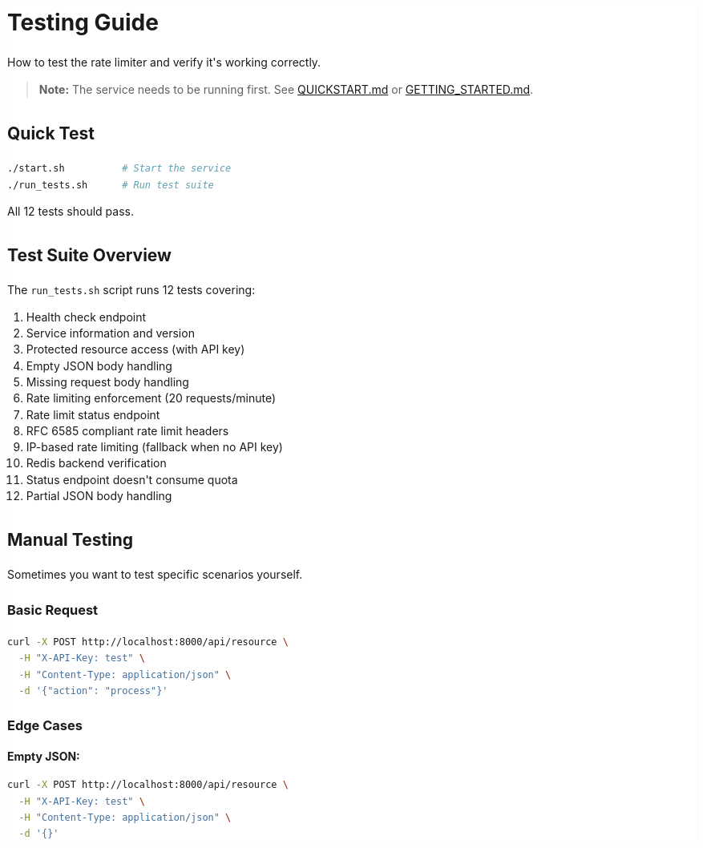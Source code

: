 # Testing Guide

How to test the rate limiter and verify it's working correctly.

> **Note:** The service needs to be running first. See [QUICKSTART.md](QUICKSTART.md) or [GETTING_STARTED.md](GETTING_STARTED.md).

## Quick Test

```bash
./start.sh          # Start the service
./run_tests.sh      # Run test suite
```

All 12 tests should pass.

## Test Suite Overview

The `run_tests.sh` script runs 12 tests covering:

1. Health check endpoint
2. Service information and version
3. Protected resource access (with API key)
4. Empty JSON body handling
5. Missing request body handling
6. Rate limiting enforcement (20 requests/minute)
7. Rate limit status endpoint
8. RFC 6585 compliant rate limit headers
9. IP-based rate limiting (fallback when no API key)
10. Redis backend verification
11. Status endpoint doesn't consume quota
12. Partial JSON body handling

## Manual Testing

Sometimes you want to test specific scenarios yourself.

### Basic Request

```bash
curl -X POST http://localhost:8000/api/resource \
  -H "X-API-Key: test" \
  -H "Content-Type: application/json" \
  -d '{"action": "process"}'
```

### Edge Cases

**Empty JSON:**
```bash
curl -X POST http://localhost:8000/api/resource \
  -H "X-API-Key: test" \
  -H "Content-Type: application/json" \
  -d '{}'
```
